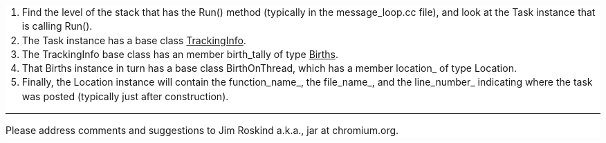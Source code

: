 1.  Find the level of the stack that has the Run() method (typically in
            the message_loop.cc file), and look at the Task instance that is
            calling Run().
2.  The Task instance has a base class
            [TrackingInfo](https://code.google.com/p/chromium/codesearch#chromium/src/base/tracking_info.h&q=TrackingInfo&sq=package:chromium&type=cs).
3.  The TrackingInfo base class has an member birth_tally of type
            [Births](https://code.google.com/p/chromium/codesearch#chromium/src/base/tracked_objects.h&q=Births&sq=package:chromium&type=cs&l=234).
4.  That Births instance in turn has a base class BirthOnThread, which
            has a member location_ of type Location.
5.  Finally, the Location instance will contain the function_name_, the
            file_name_, and the line_number_ indicating where the task was
            posted (typically just after construction).

---

Please address comments and suggestions to Jim Roskind a.k.a., jar at
chromium.org.
